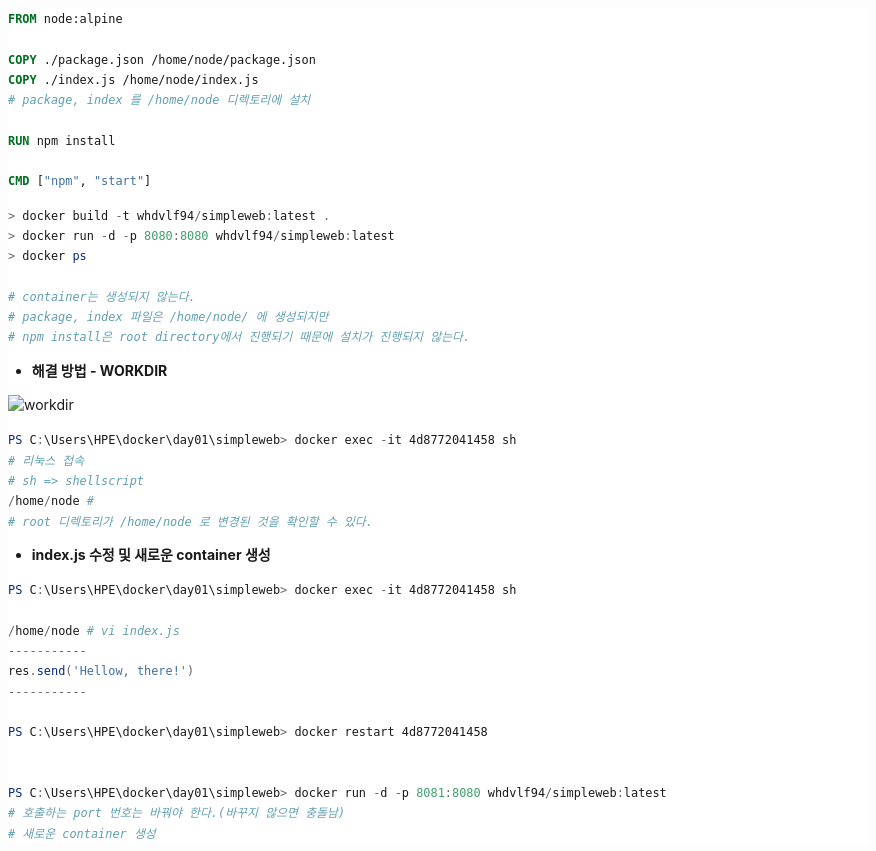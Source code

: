 ```dockerfile
FROM node:alpine

COPY ./package.json /home/node/package.json
COPY ./index.js /home/node/index.js 
# package, index 를 /home/node 디렉토리에 설치

RUN npm install

CMD ["npm", "start"]
```



```powershell
> docker build -t whdvlf94/simpleweb:latest .
> docker run -d -p 8080:8080 whdvlf94/simpleweb:latest
> docker ps

# container는 생성되지 않는다.
# package, index 파일은 /home/node/ 에 생성되지만
# npm install은 root directory에서 진행되기 때문에 설치가 진행되지 않는다.
```



- **해결 방법 - WORKDIR**

  

![workdir](https://user-images.githubusercontent.com/58682321/71875326-61c64e00-3167-11ea-89ea-c2a1ba9716e9.PNG)

```powershell
PS C:\Users\HPE\docker\day01\simpleweb> docker exec -it 4d8772041458 sh
# 리눅스 접속
# sh => shellscript
/home/node #
# root 디렉토리가 /home/node 로 변경된 것을 확인할 수 있다.
```



- **index.js 수정 및 새로운 container 생성**

```powershell
PS C:\Users\HPE\docker\day01\simpleweb> docker exec -it 4d8772041458 sh

/home/node # vi index.js
-----------
res.send('Hellow, there!')
-----------

PS C:\Users\HPE\docker\day01\simpleweb> docker restart 4d8772041458


PS C:\Users\HPE\docker\day01\simpleweb> docker run -d -p 8081:8080 whdvlf94/simpleweb:latest
# 호출하는 port 번호는 바꿔야 한다.(바꾸지 않으면 충돌남)
# 새로운 container 생성
```
